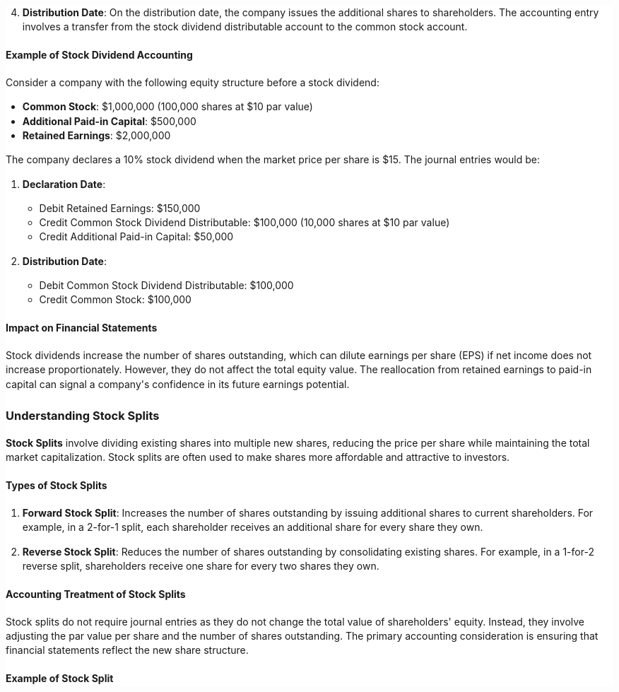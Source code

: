 4. **Distribution Date**: On the distribution date, the company issues the additional shares to shareholders. The accounting entry involves a transfer from the stock dividend distributable account to the common stock account.

#### Example of Stock Dividend Accounting

Consider a company with the following equity structure before a stock dividend:

- **Common Stock**: $1,000,000 (100,000 shares at $10 par value)
- **Additional Paid-in Capital**: $500,000
- **Retained Earnings**: $2,000,000

The company declares a 10% stock dividend when the market price per share is $15. The journal entries would be:

1. **Declaration Date**:
   - Debit Retained Earnings: $150,000
   - Credit Common Stock Dividend Distributable: $100,000 (10,000 shares at $10 par value)
   - Credit Additional Paid-in Capital: $50,000

2. **Distribution Date**:
   - Debit Common Stock Dividend Distributable: $100,000
   - Credit Common Stock: $100,000

#### Impact on Financial Statements

Stock dividends increase the number of shares outstanding, which can dilute earnings per share (EPS) if net income does not increase proportionately. However, they do not affect the total equity value. The reallocation from retained earnings to paid-in capital can signal a company's confidence in its future earnings potential.

### Understanding Stock Splits

**Stock Splits** involve dividing existing shares into multiple new shares, reducing the price per share while maintaining the total market capitalization. Stock splits are often used to make shares more affordable and attractive to investors.

#### Types of Stock Splits

1. **Forward Stock Split**: Increases the number of shares outstanding by issuing additional shares to current shareholders. For example, in a 2-for-1 split, each shareholder receives an additional share for every share they own.

2. **Reverse Stock Split**: Reduces the number of shares outstanding by consolidating existing shares. For example, in a 1-for-2 reverse split, shareholders receive one share for every two shares they own.

#### Accounting Treatment of Stock Splits

Stock splits do not require journal entries as they do not change the total value of shareholders' equity. Instead, they involve adjusting the par value per share and the number of shares outstanding. The primary accounting consideration is ensuring that financial statements reflect the new share structure.

#### Example of Stock Split
